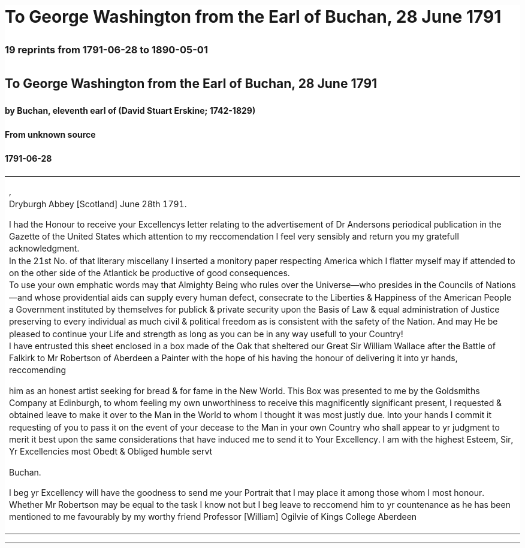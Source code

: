 
# To George Washington from the Earl of Buchan, 28 June 1791

### 19 reprints from 1791-06-28 to 1890-05-01

## To George Washington from the Earl of Buchan, 28 June 1791

#### by Buchan, eleventh earl of (David Stuart Erskine; 1742-1829)

#### From unknown source

#### 1791-06-28

<table style="width: 100%;"><tr><td style="width: 50%">

,  
Dryburgh Abbey [Scotland] June 28th 1791.  
  
I had the Honour to receive your Excellencys letter relating to the advertisement of Dr Andersons periodical publication in the Gazette of the United States which attention to my reccomendation I feel very sensibly and return you my gratefull acknowledgment.  
In the 21st No. of that literary miscellany I inserted a monitory paper respecting America which I flatter myself may if attended to on the other side of the Atlantick be productive of good consequences.  
To use your own emphatic words may that Almighty Being who rules over the Universe—who presides in the Councils of Nations—and whose providential aids can supply every human defect, consecrate to the Liberties &amp; Happiness of the American People a Government instituted by themselves for publick &amp; private security upon the Basis of Law &amp; equal administration of Justice preserving to every individual as much civil &amp; political freedom as is consistent with the safety of the Nation. And may He be pleased to continue your Life and strength as long as you can be in any way usefull to your Country!  
I have entrusted this sheet enclosed in a box made of the Oak that sheltered our Great Sir William Wallace after the Battle of Falkirk to Mr Robertson of Aberdeen a Painter with the hope of his having the honour of delivering it into yr hands, reccomending  
  
him as an honest artist seeking for bread &amp; for fame in the New World. This Box was presented to me by the Goldsmiths Company at Edinburgh, to whom feeling my own unworthiness to receive this magnificently significant present, I requested &amp; obtained leave to make it over to the Man in the World to whom I thought it was most justly due. Into your hands I commit it requesting of you to pass it on the event of your decease to the Man in your own Country who shall appear to yr judgment to merit it best upon the same considerations that have induced me to send it to Your Excellency. I am with the highest Esteem, Sir, Yr Excellencies most Obedt &amp; Obliged humble servt  
  
Buchan.  
  
  
I beg yr Excellency will have the goodness to send me your Portrait that I may place it among those whom I most honour. Whether Mr Robertson may be equal to the task I know not but I beg leave to reccomend him to yr countenance as he has been mentioned to me favourably by my worthy friend Professor [William] Ogilvie of Kings College Aberdeen
</td></tr></table>

---